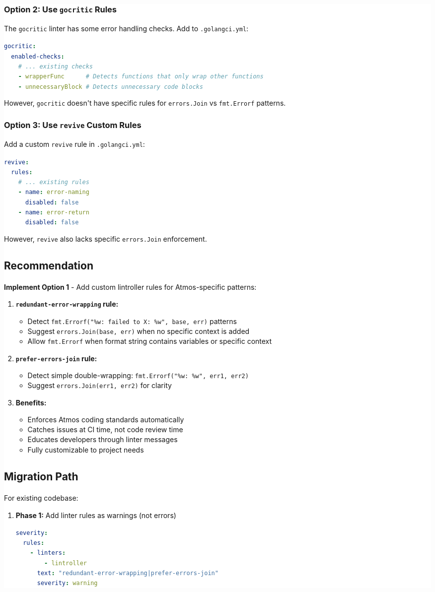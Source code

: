 ### Option 2: Use `gocritic` Rules

The `gocritic` linter has some error handling checks. Add to `.golangci.yml`:

```yaml
gocritic:
  enabled-checks:
    # ... existing checks
    - wrapperFunc      # Detects functions that only wrap other functions
    - unnecessaryBlock # Detects unnecessary code blocks
```

However, `gocritic` doesn't have specific rules for `errors.Join` vs `fmt.Errorf` patterns.

### Option 3: Use `revive` Custom Rules

Add a custom `revive` rule in `.golangci.yml`:

```yaml
revive:
  rules:
    # ... existing rules
    - name: error-naming
      disabled: false
    - name: error-return
      disabled: false
```

However, `revive` also lacks specific `errors.Join` enforcement.

## Recommendation

**Implement Option 1** - Add custom lintroller rules for Atmos-specific patterns:

1. **`redundant-error-wrapping` rule:**
   - Detect `fmt.Errorf("%w: failed to X: %w", base, err)` patterns
   - Suggest `errors.Join(base, err)` when no specific context is added
   - Allow `fmt.Errorf` when format string contains variables or specific context

2. **`prefer-errors-join` rule:**
   - Detect simple double-wrapping: `fmt.Errorf("%w: %w", err1, err2)`
   - Suggest `errors.Join(err1, err2)` for clarity

3. **Benefits:**
   - Enforces Atmos coding standards automatically
   - Catches issues at CI time, not code review time
   - Educates developers through linter messages
   - Fully customizable to project needs

## Migration Path

For existing codebase:

1. **Phase 1:** Add linter rules as warnings (not errors)
   ```yaml
   severity:
     rules:
       - linters:
           - lintroller
         text: "redundant-error-wrapping|prefer-errors-join"
         severity: warning
   ```
